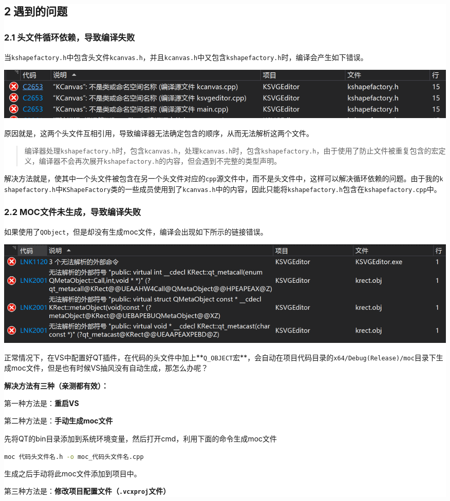 ## 2 遇到的问题

### 2.1 头文件循环依赖，导致编译失败

当`kshapefactory.h`中包含头文件`kcanvas.h`，并且`kcanvas.h`中又包含`kshapefactory.h`时，编译会产生如下错误。

![image-20240518000758940](./readme.assets/image-20240518000758940.png)

原因就是，这两个头文件互相引用，导致编译器无法确定包含的顺序，从而无法解析这两个文件。

> 编译器处理`kshapefactory.h`时，包含`kcanvas.h`，处理`kcanvas.h`时，包含`kshapefactory.h`，由于使用了防止文件被重复包含的宏定义，编译器不会再次展开`kshapefactory.h`的内容，但会遇到不完整的类型声明。

解决方法就是，使其中一个头文件被包含在另一个头文件对应的`cpp`源文件中，而不是头文件中，这样可以解决循环依赖的问题。由于我的`kshapefactory.h`中`KShapeFactory`类的一些成员使用到了`kcanvas.h`中的内容，因此只能将`kshapefactory.h`包含在`kshapefactory.cpp`中。

### 2.2 MOC文件未生成，导致编译失败

如果使用了`QObject`，但是却没有生成moc文件，编译会出现如下所示的链接错误。

![image-20240518012703314](./readme.assets/image-20240518012703314.png)

正常情况下，在VS中配置好QT插件，在代码的头文件中加上**`Q_OBJECT`宏**，会自动在项目代码目录的`x64/Debug(Release)/moc`目录下生成moc文件，但是也有时候VS抽风没有自动生成，那怎么办呢？

**解决方法有三种（亲测都有效）：**

第一种方法是：**重启VS**

第二种方法是：**手动生成moc文件**

先将QT的bin目录添加到系统环境变量，然后打开cmd，利用下面的命令生成moc文件

```bash
moc 代码头文件名.h -o moc_代码头文件名.cpp
```

生成之后手动将此moc文件添加到项目中。

第三种方法是：**修改项目配置文件（`.vcxproj`文件）**
